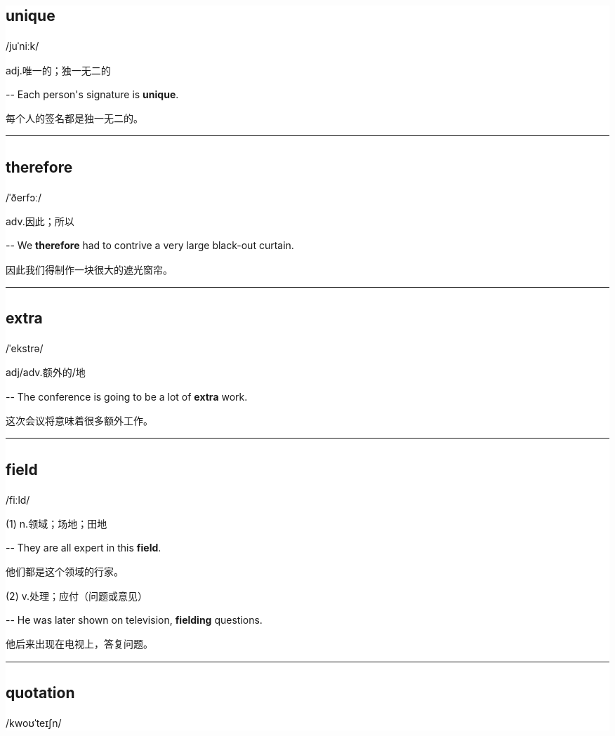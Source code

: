<div class="text">
  <div class="text1"><h2>unique</h2></div>
  <div class="text2">/juˈniːk/</div>
</div>

adj.唯一的；独一无二的

-- Each person's signature is <b>unique</b>.

每个人的签名都是独一无二的。

---

<div class="text">
  <div class="text1"><h2>therefore</h2></div>
  <div class="text2">/ˈðerfɔː/</div>
</div>

adv.因此；所以

-- We <b>therefore</b> had to contrive a very large black-out curtain. 

因此我们得制作一块很大的遮光窗帘。

---

<div class="text">
  <div class="text1"><h2>extra</h2></div>
  <div class="text2">/ˈekstrə/</div>
</div>

adj/adv.额外的/地

-- The conference is going to be a lot of <b>extra</b> work. 

这次会议将意味着很多额外工作。

---

<div class="text">
  <div class="text1"><h2>field</h2></div>
  <div class="text2">/fiːld/</div>
</div>

(1) n.领域；场地；田地

-- They are all expert in this <b>field</b>. 

他们都是这个领域的行家。

(2) v.处理；应付（问题或意见）

-- He was later shown on television, <b>fielding</b> questions.

他后来出现在电视上，答复问题。

---

<div class="text">
  <div class="text1"><h2>quotation</h2></div>
  <div class="text2">/kwoʊˈteɪʃn/</div>
</div>
